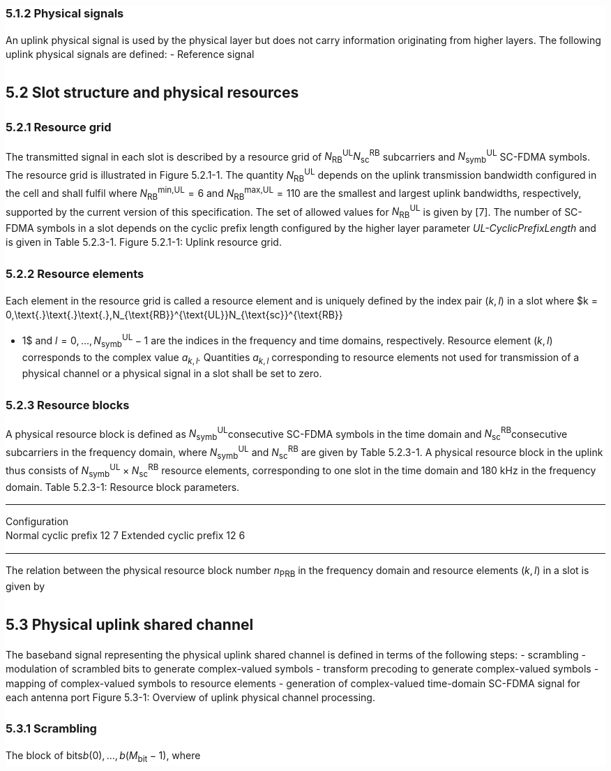 ### 5.1.2 Physical signals
An uplink physical signal is used by the physical layer but does not carry
information originating from higher layers. The following uplink physical
signals are defined:
\- Reference signal
## 5.2 Slot structure and physical resources
### 5.2.1 Resource grid
The transmitted signal in each slot is described by a resource grid of
$N_{\text{RB}}^{\text{UL}}N_{\text{sc}}^{\text{RB}}$ subcarriers and
$N_{\text{symb}}^{\text{UL}}$ SC-FDMA symbols. The resource grid is
illustrated in Figure 5.2.1-1. The quantity $N_{\text{RB}}^{\text{UL}}$
depends on the uplink transmission bandwidth configured in the cell and shall
fulfil
where $N_{\text{RB}}^{\text{min,UL}} = 6$ and $N_{\text{RB}}^{\text{max,UL}} =
\text{110}$ are the smallest and largest uplink bandwidths, respectively,
supported by the current version of this specification. The set of allowed
values for $N_{\text{RB}}^{\text{UL}}$ is given by [7].
The number of SC-FDMA symbols in a slot depends on the cyclic prefix length
configured by the higher layer parameter _UL-CyclicPrefixLength_ and is given
in Table 5.2.3-1.
Figure 5.2.1-1: Uplink resource grid.
### 5.2.2 Resource elements
Each element in the resource grid is called a resource element and is uniquely
defined by the index pair $\left( k,l \right)$ in a slot where $k =
0,\text{.}\text{.}\text{.},N_{\text{RB}}^{\text{UL}}N_{\text{sc}}^{\text{RB}}
- 1$ and $l = 0,\text{.}\text{.}\text{.},N_{\text{symb}}^{\text{UL}} - 1$ are
the indices in the frequency and time domains, respectively. Resource element
$\left( k,l \right)$ corresponds to the complex value $a_{k,l}$_._ Quantities
$a_{k,l}$ corresponding to resource elements not used for transmission of a
physical channel or a physical signal in a slot shall be set to zero.
### 5.2.3 Resource blocks
A physical resource block is defined as
$N_{\text{symb}}^{\text{UL}}$consecutive SC-FDMA symbols in the time domain
and $N_{\text{sc}}^{\text{RB}}$consecutive subcarriers in the frequency
domain, where $N_{\text{symb}}^{\text{UL}}$ and $N_{\text{sc}}^{\text{RB}}$
are given by Table 5.2.3-1. A physical resource block in the uplink thus
consists of $N_{\text{symb}}^{\text{UL}} \times N_{\text{sc}}^{\text{RB}}$
resource elements, corresponding to one slot in the time domain and 180 kHz in
the frequency domain.
Table 5.2.3-1: Resource block parameters.
* * *
Configuration  
Normal cyclic prefix 12 7 Extended cyclic prefix 12 6
* * *
The relation between the physical resource block number $n_{\text{PRB}}$ in
the frequency domain and resource elements $(k,l)$ in a slot is given by
## 5.3 Physical uplink shared channel
The baseband signal representing the physical uplink shared channel is defined
in terms of the following steps:
\- scrambling
\- modulation of scrambled bits to generate complex-valued symbols
\- transform precoding to generate complex-valued symbols
\- mapping of complex-valued symbols to resource elements
\- generation of complex-valued time-domain SC-FDMA signal for each antenna
port
Figure 5.3-1: Overview of uplink physical channel processing.
### 5.3.1 Scrambling
The block of bits$b(0),\text{.}\text{.}\text{.},b(M_{\text{bit}} - 1)$, where